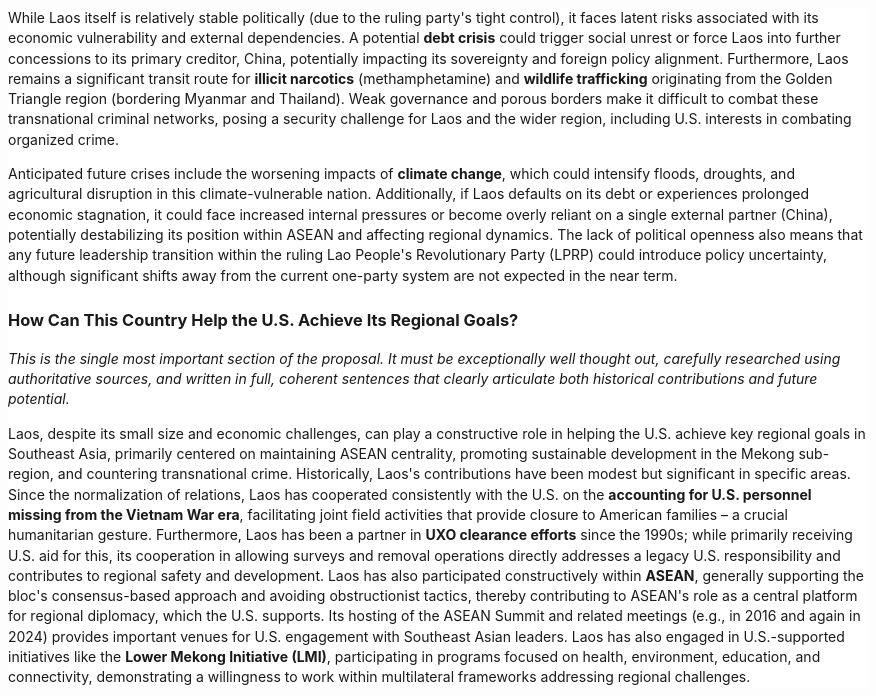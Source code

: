 While Laos itself is relatively stable politically (due to the ruling party's tight control), it faces latent risks associated with its economic vulnerability and external dependencies. A potential **debt crisis** could trigger social unrest or force Laos into further concessions to its primary creditor, China, potentially impacting its sovereignty and foreign policy alignment. Furthermore, Laos remains a significant transit route for **illicit narcotics** (methamphetamine) and **wildlife trafficking** originating from the Golden Triangle region (bordering Myanmar and Thailand). Weak governance and porous borders make it difficult to combat these transnational criminal networks, posing a security challenge for Laos and the wider region, including U.S. interests in combating organized crime.

Anticipated future crises include the worsening impacts of **climate change**, which could intensify floods, droughts, and agricultural disruption in this climate-vulnerable nation. Additionally, if Laos defaults on its debt or experiences prolonged economic stagnation, it could face increased internal pressures or become overly reliant on a single external partner (China), potentially destabilizing its position within ASEAN and affecting regional dynamics. The lack of political openness also means that any future leadership transition within the ruling Lao People's Revolutionary Party (LPRP) could introduce policy uncertainty, although significant shifts away from the current one-party system are not expected in the near term.

### **How Can This Country Help the U.S. Achieve Its Regional Goals?**

*This is the single most important section of the proposal. It must be exceptionally well thought out, carefully researched using authoritative sources, and written in full, coherent sentences that clearly articulate both historical contributions and future potential.*

Laos, despite its small size and economic challenges, can play a constructive role in helping the U.S. achieve key regional goals in Southeast Asia, primarily centered on maintaining ASEAN centrality, promoting sustainable development in the Mekong sub-region, and countering transnational crime. Historically, Laos's contributions have been modest but significant in specific areas. Since the normalization of relations, Laos has cooperated consistently with the U.S. on the **accounting for U.S. personnel missing from the Vietnam War era**, facilitating joint field activities that provide closure to American families – a crucial humanitarian gesture. Furthermore, Laos has been a partner in **UXO clearance efforts** since the 1990s; while primarily receiving U.S. aid for this, its cooperation in allowing surveys and removal operations directly addresses a legacy U.S. responsibility and contributes to regional safety and development. Laos has also participated constructively within **ASEAN**, generally supporting the bloc's consensus-based approach and avoiding obstructionist tactics, thereby contributing to ASEAN's role as a central platform for regional diplomacy, which the U.S. supports. Its hosting of the ASEAN Summit and related meetings (e.g., in 2016 and again in 2024) provides important venues for U.S. engagement with Southeast Asian leaders. Laos has also engaged in U.S.-supported initiatives like the **Lower Mekong Initiative (LMI)**, participating in programs focused on health, environment, education, and connectivity, demonstrating a willingness to work within multilateral frameworks addressing regional challenges.
